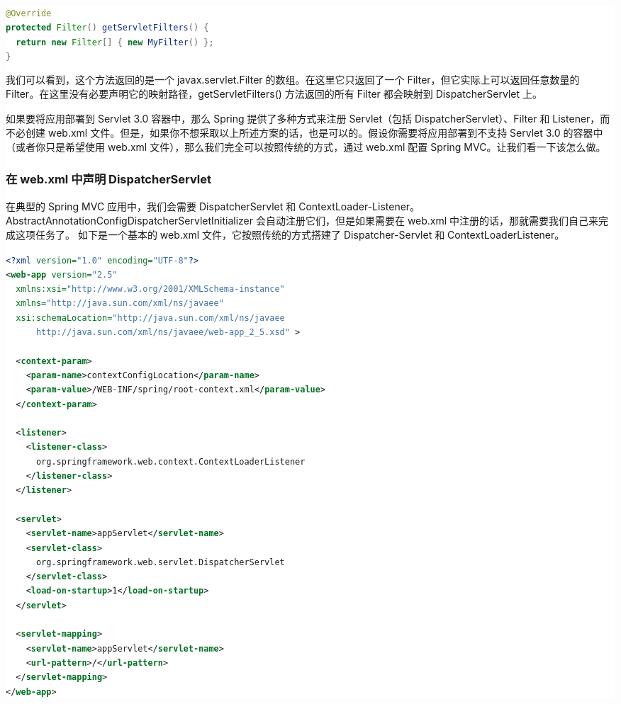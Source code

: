 ```java
@Override
protected Filter() getServletFilters() {
  return new Filter[] { new MyFilter() };
}
```

我们可以看到，这个方法返回的是一个 javax.servlet.Filter 的数组。在这里它只返回了一个 Filter，但它实际上可以返回任意数量的 Filter。在这里没有必要声明它的映射路径，getServletFilters() 方法返回的所有 Filter 都会映射到 DispatcherServlet 上。

如果要将应用部署到 Servlet 3.0 容器中，那么 Spring 提供了多种方式来注册 Servlet（包括 DispatcherServlet）、Filter 和 Listener，而不必创建 web.xml 文件。但是，如果你不想采取以上所述方案的话，也是可以的。假设你需要将应用部署到不支持 Servlet 3.0 的容器中（或者你只是希望使用 web.xml 文件），那么我们完全可以按照传统的方式，通过 web.xml 配置 Spring MVC。让我们看一下该怎么做。

### 在 web.xml 中声明 DispatcherServlet

在典型的 Spring MVC 应用中，我们会需要 DispatcherServlet 和 ContextLoader-Listener。AbstractAnnotationConfigDispatcherServletInitializer 会自动注册它们，但是如果需要在 web.xml 中注册的话，那就需要我们自己来完成这项任务了。 如下是一个基本的 web.xml 文件，它按照传统的方式搭建了 Dispatcher-Servlet 和 ContextLoaderListener。

```xml
<?xml version="1.0" encoding="UTF-8"?>
<web-app version="2.5"
  xmlns:xsi="http://www.w3.org/2001/XMLSchema-instance"
  xmlns="http://java.sun.com/xml/ns/javaee"
  xsi:schemaLocation="http://java.sun.com/xml/ns/javaee
      http://java.sun.com/xml/ns/javaee/web-app_2_5.xsd" >

  <context-param>
    <param-name>contextConfigLocation</param-name>
    <param-value>/WEB-INF/spring/root-context.xml</param-value>
  </context-param>
  
  <listener>
    <listener-class>
      org.springframework.web.context.ContextLoaderListener
    </listener-class>
  </listener>
  
  <servlet>
    <servlet-name>appServlet</servlet-name>
    <servlet-class>
      org.springframework.web.servlet.DispatcherServlet
    </servlet-class>
    <load-on-startup>1</load-on-startup>
  </servlet>
  
  <servlet-mapping>
    <servlet-name>appServlet</servlet-name>
    <url-pattern>/</url-pattern>
  </servlet-mapping>
</web-app>
```
